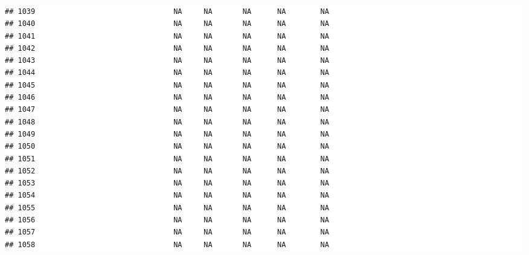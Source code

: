     ## 1039                                NA     NA       NA      NA        NA
    ## 1040                                NA     NA       NA      NA        NA
    ## 1041                                NA     NA       NA      NA        NA
    ## 1042                                NA     NA       NA      NA        NA
    ## 1043                                NA     NA       NA      NA        NA
    ## 1044                                NA     NA       NA      NA        NA
    ## 1045                                NA     NA       NA      NA        NA
    ## 1046                                NA     NA       NA      NA        NA
    ## 1047                                NA     NA       NA      NA        NA
    ## 1048                                NA     NA       NA      NA        NA
    ## 1049                                NA     NA       NA      NA        NA
    ## 1050                                NA     NA       NA      NA        NA
    ## 1051                                NA     NA       NA      NA        NA
    ## 1052                                NA     NA       NA      NA        NA
    ## 1053                                NA     NA       NA      NA        NA
    ## 1054                                NA     NA       NA      NA        NA
    ## 1055                                NA     NA       NA      NA        NA
    ## 1056                                NA     NA       NA      NA        NA
    ## 1057                                NA     NA       NA      NA        NA
    ## 1058                                NA     NA       NA      NA        NA